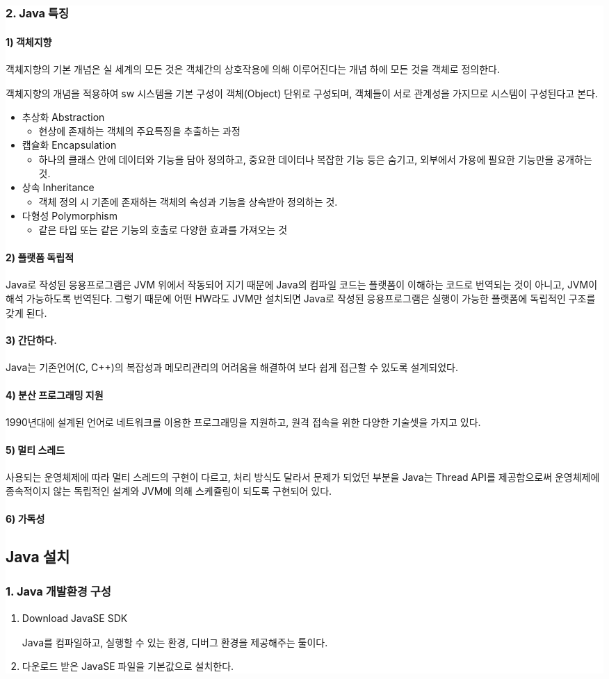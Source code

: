 

### 2. Java 특징

#### 1) 객체지향

 객체지향의 기본 개념은 실 세계의 모든 것은 객체간의 상호작용에 의해 이루어진다는 개념 하에 모든 것을 객체로 정의한다.

 객체지향의 개념을 적용하여 sw 시스템을 기본 구성이 객체(Object) 단위로 구성되며, 객체들이 서로 관계성을 가지므로 시스템이 구성된다고 본다.

- 추상화 Abstraction
  - 현상에 존재하는 객체의 주요특징을 추출하는 과정
- 캡슐화 Encapsulation
  - 하나의 클래스 안에 데이터와 기능을 담아 정의하고, 중요한 데이터나 복잡한 기능 등은 숨기고, 외부에서 가용에 필요한 기능만을 공개하는 것.
- 상속 Inheritance
  - 객체 정의 시 기존에 존재하는 객체의 속성과 기능을 상속받아 정의하는 것.
- 다형성 Polymorphism
  - 같은 타입 또는 같은 기능의 호출로 다양한 효과를 가져오는 것



#### 2) 플랫폼 독립적

 Java로 작성된 응용프로그램은 JVM 위에서 작동되어 지기 때문에 Java의 컴파일 코드는 플랫폼이 이해하는 코드로 번역되는 것이 아니고, JVM이 해석 가능하도록 번역된다. 그렇기 때문에 어떤 HW라도 JVM만 설치되면 Java로 작성된 응용프로그램은 실행이 가능한 플랫폼에 독립적인 구조를 갖게 된다.



#### 3) 간단하다.

 Java는 기존언어(C, C++)의 복잡성과 메모리관리의 어려움을 해결하여 보다 쉽게 접근할 수 있도록 설계되었다.



#### 4) 분산 프로그래밍 지원

 1990년대에 설계된 언어로 네트워크를 이용한 프로그래밍을 지원하고, 원격 접속을 위한 다양한 기술셋을 가지고 있다.



#### 5) 멀티 스레드

 사용되는 운영체제에 따라 멀티 스레드의 구현이 다르고, 처리 방식도 달라서 문제가 되었던 부분을 Java는 Thread API를 제공함으로써 운영체제에 종속적이지 않는 독립적인 설계와 JVM에 의해 스케쥴링이 되도록 구현되어 있다.



#### 6) 가독성



## Java 설치

### 1. Java 개발환경 구성 

1. Download JavaSE SDK

   Java를 컴파일하고, 실행할 수 있는 환경, 디버그 환경을 제공해주는 툴이다.

2. 다운로드 받은 JavaSE 파일을 기본값으로 설치한다.
